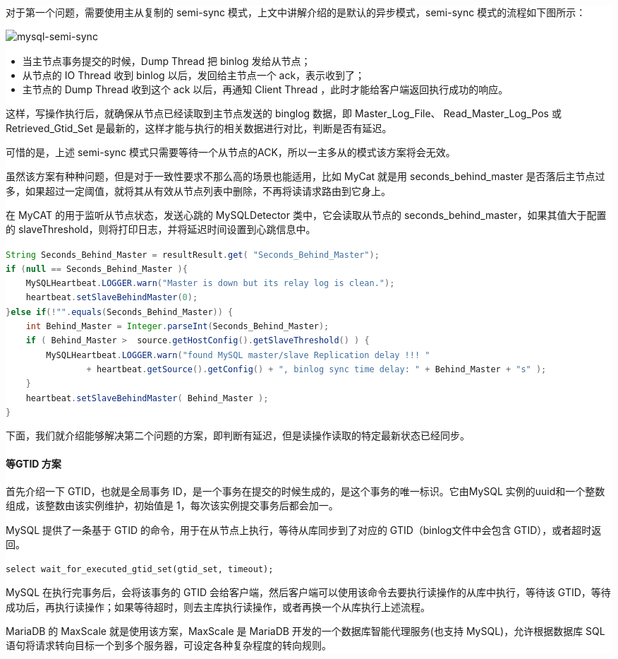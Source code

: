 对于第一个问题，需要使用主从复制的 semi-sync 模式，上文中讲解介绍的是默认的异步模式，semi-sync 模式的流程如下图所示：

![mysql-semi-sync](http://cdn.remcarpediem.net/2021-03-07-005432.png)



- 当主节点事务提交的时候，Dump Thread 把 binlog 发给从节点；
- 从节点的 IO Thread 收到 binlog 以后，发回给主节点一个 ack，表示收到了；
- 主节点的 Dump Thread 收到这个 ack 以后，再通知 Client Thread ，此时才能给客户端返回执行成功的响应。

这样，写操作执行后，就确保从节点已经读取到主节点发送的 binglog 数据，即 Master_Log_File、 Read_Master_Log_Pos 或 Retrieved_Gtid_Set 是最新的，这样才能与执行的相关数据进行对比，判断是否有延迟。

可惜的是，上述 semi-sync 模式只需要等待一个从节点的ACK，所以一主多从的模式该方案将会无效。

虽然该方案有种种问题，但是对于一致性要求不那么高的场景也能适用，比如 MyCat 就是用 seconds_behind_master 是否落后主节点过多，如果超过一定阈值，就将其从有效从节点列表中删除，不再将读请求路由到它身上。

在 MyCAT 的用于监听从节点状态，发送心跳的 MySQLDetector 类中，它会读取从节点的 seconds_behind_master，如果其值大于配置的 slaveThreshold，则将打印日志，并将延迟时间设置到心跳信息中。

``` java
String Seconds_Behind_Master = resultResult.get( "Seconds_Behind_Master");					
if (null == Seconds_Behind_Master ){
    MySQLHeartbeat.LOGGER.warn("Master is down but its relay log is clean.");
    heartbeat.setSlaveBehindMaster(0);
}else if(!"".equals(Seconds_Behind_Master)) {
    int Behind_Master = Integer.parseInt(Seconds_Behind_Master);
    if ( Behind_Master >  source.getHostConfig().getSlaveThreshold() ) {
        MySQLHeartbeat.LOGGER.warn("found MySQL master/slave Replication delay !!! "
                + heartbeat.getSource().getConfig() + ", binlog sync time delay: " + Behind_Master + "s" );
    }						
    heartbeat.setSlaveBehindMaster( Behind_Master );
}
```

下面，我们就介绍能够解决第二个问题的方案，即判断有延迟，但是读操作读取的特定最新状态已经同步。



#### 等GTID 方案

首先介绍一下 GTID，也就是全局事务 ID，是一个事务在提交的时候生成的，是这个事务的唯一标识。它由MySQL 实例的uuid和一个整数组成，该整数由该实例维护，初始值是 1，每次该实例提交事务后都会加一。



MySQL 提供了一条基于 GTID 的命令，用于在从节点上执行，等待从库同步到了对应的 GTID（binlog文件中会包含 GTID），或者超时返回。

```
select wait_for_executed_gtid_set(gtid_set, timeout);
```

MySQL 在执行完事务后，会将该事务的 GTID 会给客户端，然后客户端可以使用该命令去要执行读操作的从库中执行，等待该 GTID，等待成功后，再执行读操作；如果等待超时，则去主库执行读操作，或者再换一个从库执行上述流程。



MariaDB 的 MaxScale 就是使用该方案，MaxScale 是 MariaDB 开发的一个数据库智能代理服务(也支持 MySQL)，允许根据数据库 SQL 语句将请求转向目标一个到多个服务器，可设定各种复杂程度的转向规则。

